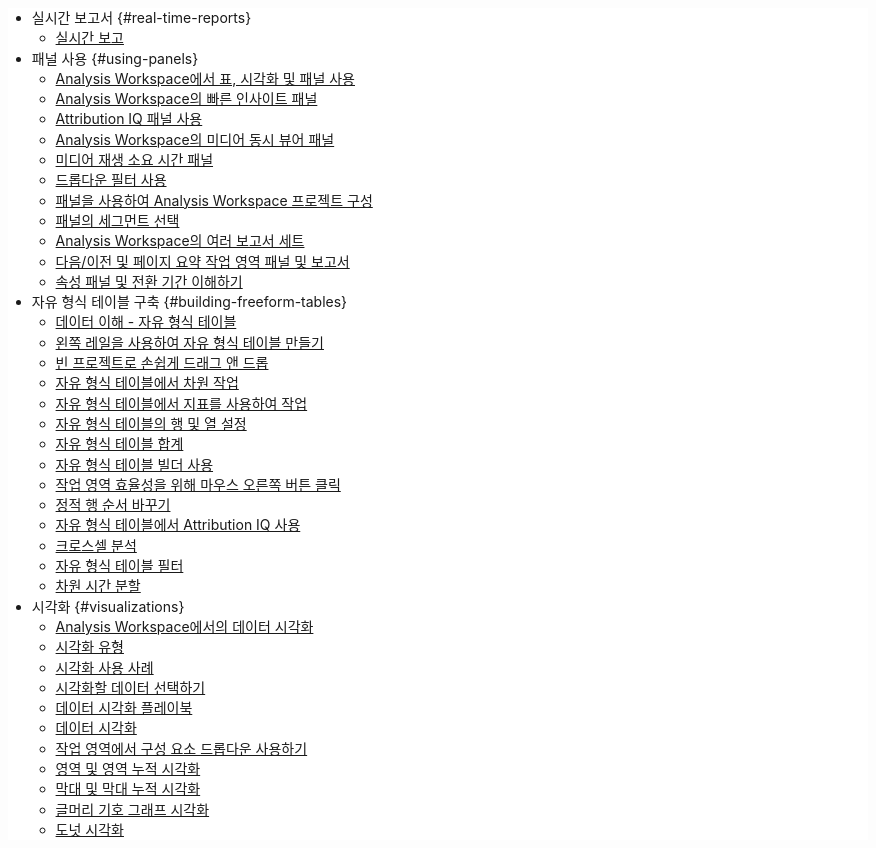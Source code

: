   + 실시간 보고서 {#real-time-reports}
      + [실시간 보고](analysis-workspace/real-time-reports/realtime-reporting.md)
   + 패널 사용 {#using-panels}
      + [Analysis Workspace에서 표, 시각화 및 패널 사용](analysis-workspace/using-panels/using-tables-visualizations-and-panels.md)
      + [Analysis Workspace의 빠른 인사이트 패널](analysis-workspace/using-panels/quick-insights-panel-in-analysis-workspace.md)
      + [Attribution IQ 패널 사용](https://experienceleague.adobe.com/docs/analytics-learn/tutorials/analysis-workspace/attribution-iq/using-the-attribution-iq-panel.html?lang=ko)
      + [Analysis Workspace의 미디어 동시 뷰어 패널](analysis-workspace/using-panels/media-concurrent-viewers-panel-in-analysis-workspace.md)
      + [미디어 재생 소요 시간 패널](https://experienceleague.adobe.com/docs/analytics-learn/tutorials/media-analytics/measuring-media-analytics/media-playback-time-spent-panel.html?lang=ko)
      + [드롭다운 필터 사용](analysis-workspace/using-panels/using-drop-down-filters.md)
      + [패널을 사용하여 Analysis Workspace 프로젝트 구성](analysis-workspace/using-panels/using-panels-to-organize-your-analysis-workspace-projects.md)
      + [패널의 세그먼트 선택](analysis-workspace/using-panels/choose-segments-for-a-panel.md)
      + [Analysis Workspace의 여러 보고서 세트](analysis-workspace/using-panels/multiple-report-suites-in-analysis-workspace.md)
      + [다음/이전 및 페이지 요약 작업 영역 패널 및 보고서](analysis-workspace/using-panels/next-previous-and-page-summary-workspace-panels-reports.md)
      + [속성 패널 및 전환 기간 이해하기](analysis-workspace/using-panels/understanding-adobe-analytics-attribution-panel-and-lookback-windows.md)
   + 자유 형식 테이블 구축 {#building-freeform-tables}
      + [데이터 이해 - 자유 형식 테이블](analysis-workspace/building-freeform-tables/understand-your-data-freeform-tables.md)
      + [왼쪽 레일을 사용하여 자유 형식 테이블 만들기](analysis-workspace/building-freeform-tables/using-the-left-rail-to-build-freeform-tables-in-analysis-workspace.md)
      + [빈 프로젝트로 손쉽게 드래그 앤 드롭](analysis-workspace/building-freeform-tables/auto-build-freeform-tables-in-analysis-workspace.md)
      + [자유 형식 테이블에서 차원 작업](analysis-workspace/building-freeform-tables/working-with-dimensions-in-a-freeform-table.md)
      + [자유 형식 테이블에서 지표를 사용하여 작업](analysis-workspace/building-freeform-tables/working-with-metrics-in-a-freeform-table.md)
      + [자유 형식 테이블의 행 및 열 설정](analysis-workspace/building-freeform-tables/row-and-column-settings-in-freeform-tables.md)
      + [자유 형식 테이블 합계](analysis-workspace/building-freeform-tables/freeform-table-totals-in-analysis-workspace.md)
      + [자유 형식 테이블 빌더 사용](analysis-workspace/building-freeform-tables/using-the-freeform-table-builder-in-analysis-workspace.md)
      + [작업 영역 효율성을 위해 마우스 오른쪽 버튼 클릭](https://experienceleague.adobe.com/docs/analytics-learn/tutorials/analysis-workspace/navigating-workspace-projects/right-click-for-workspace-efficiency.html)
      + [정적 행 순서 바꾸기](analysis-workspace/building-freeform-tables/reordering-static-rows-in-analysis-workspace.md)
      + [자유 형식 테이블에서 Attribution IQ 사용](https://experienceleague.adobe.com/docs/analytics-learn/tutorials/analysis-workspace/attribution-iq/using-attribution-iq-in-freeform-tables.html?lang=ko)
      + [크로스셀 분석](analysis-workspace/building-freeform-tables/cross-sell-analysis-workspace.md)
      + [자유 형식 테이블 필터](analysis-workspace/building-freeform-tables/freeform-table-filters.md)
      + [차원 시간 분할](analysis-workspace/building-freeform-tables/time-parting-dimensions-in-analysis-workspace.md)
   + 시각화 {#visualizations}
      + [Analysis Workspace에서의 데이터 시각화](analysis-workspace/visualizations/data-visualization-in-analysis-workspace.md)
      + [시각화 유형](analysis-workspace/visualizations/visualization-types.md)
      + [시각화 사용 사례](analysis-workspace/visualizations/visualization-use-cases.md)
      + [시각화할 데이터 선택하기](analysis-workspace/visualizations/selecting-data-to-visualize.md)
      + [데이터 시각화 플레이북](analysis-workspace/visualizations/data-visualization-playbook.md)
      + [데이터 시각화](analysis-workspace/visualizations/getting-data-into-visualizations.md)
      + [작업 영역에서 구성 요소 드롭다운 사용하기](analysis-workspace/visualizations/using-component-dropdowns-in-workspace.md)
      + [영역 및 영역 누적 시각화](analysis-workspace/visualizations/area-and-area-stacked.md)
      + [막대 및 막대 누적 시각화](analysis-workspace/visualizations/bar-and-bar-stacked-visualizations.md)
      + [글머리 기호 그래프 시각화](analysis-workspace/visualizations/bullet-graph-visualization.md)
      + [도넛 시각화](analysis-workspace/visualizations/using-the-donut-visualization.md)
